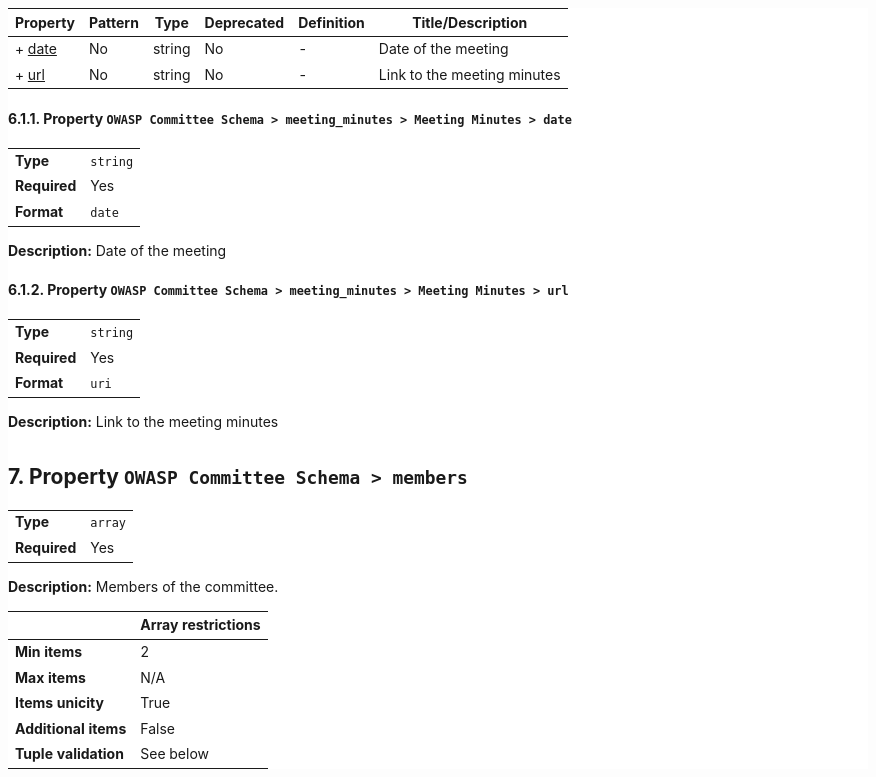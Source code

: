 | Property                               | Pattern | Type   | Deprecated | Definition | Title/Description           |
| -------------------------------------- | ------- | ------ | ---------- | ---------- | --------------------------- |
| + [date](#meeting_minutes_items_date ) | No      | string | No         | -          | Date of the meeting         |
| + [url](#meeting_minutes_items_url )   | No      | string | No         | -          | Link to the meeting minutes |

#### <a name="meeting_minutes_items_date"></a>6.1.1. Property `OWASP Committee Schema > meeting_minutes > Meeting Minutes > date`

|              |          |
| ------------ | -------- |
| **Type**     | `string` |
| **Required** | Yes      |
| **Format**   | `date`   |

**Description:** Date of the meeting

#### <a name="meeting_minutes_items_url"></a>6.1.2. Property `OWASP Committee Schema > meeting_minutes > Meeting Minutes > url`

|              |          |
| ------------ | -------- |
| **Type**     | `string` |
| **Required** | Yes      |
| **Format**   | `uri`    |

**Description:** Link to the meeting minutes

## <a name="members"></a>7. Property `OWASP Committee Schema > members`

|              |         |
| ------------ | ------- |
| **Type**     | `array` |
| **Required** | Yes     |

**Description:** Members of the committee.

|                      | Array restrictions |
| -------------------- | ------------------ |
| **Min items**        | 2                  |
| **Max items**        | N/A                |
| **Items unicity**    | True               |
| **Additional items** | False              |
| **Tuple validation** | See below          |

